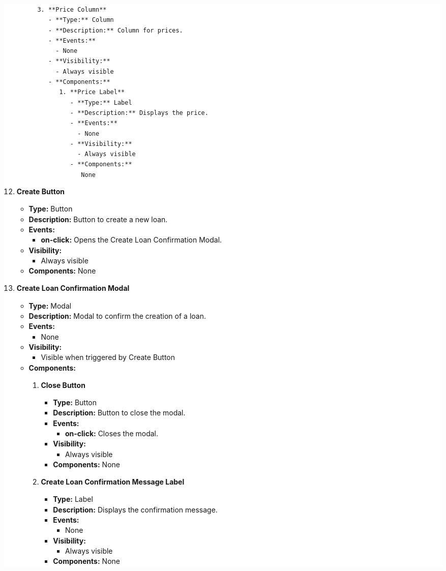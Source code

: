             3. **Price Column**
                - **Type:** Column
                - **Description:** Column for prices.
                - **Events:**
                  - None
                - **Visibility:**
                  - Always visible
                - **Components:**
                   1. **Price Label**
                      - **Type:** Label
                      - **Description:** Displays the price.
                      - **Events:**
                        - None
                      - **Visibility:**
                        - Always visible
                      - **Components:**
                         None

12. **Create Button**
    - **Type:** Button
    - **Description:** Button to create a new loan.
    - **Events:**
      - **on-click:** Opens the Create Loan Confirmation Modal.
    - **Visibility:**
      - Always visible
    - **Components:**
       None

13. **Create Loan Confirmation Modal**
    - **Type:** Modal
    - **Description:** Modal to confirm the creation of a loan.
    - **Events:**
      - None
    - **Visibility:**
      - Visible when triggered by Create Button
    - **Components:**
       1. **Close Button**
          - **Type:** Button
          - **Description:** Button to close the modal.
          - **Events:**
            - **on-click:** Closes the modal.
          - **Visibility:**
            - Always visible
          - **Components:**
             None

       2. **Create Loan Confirmation Message Label**
          - **Type:** Label
          - **Description:** Displays the confirmation message.
          - **Events:**
            - None
          - **Visibility:**
            - Always visible
          - **Components:**
             None
